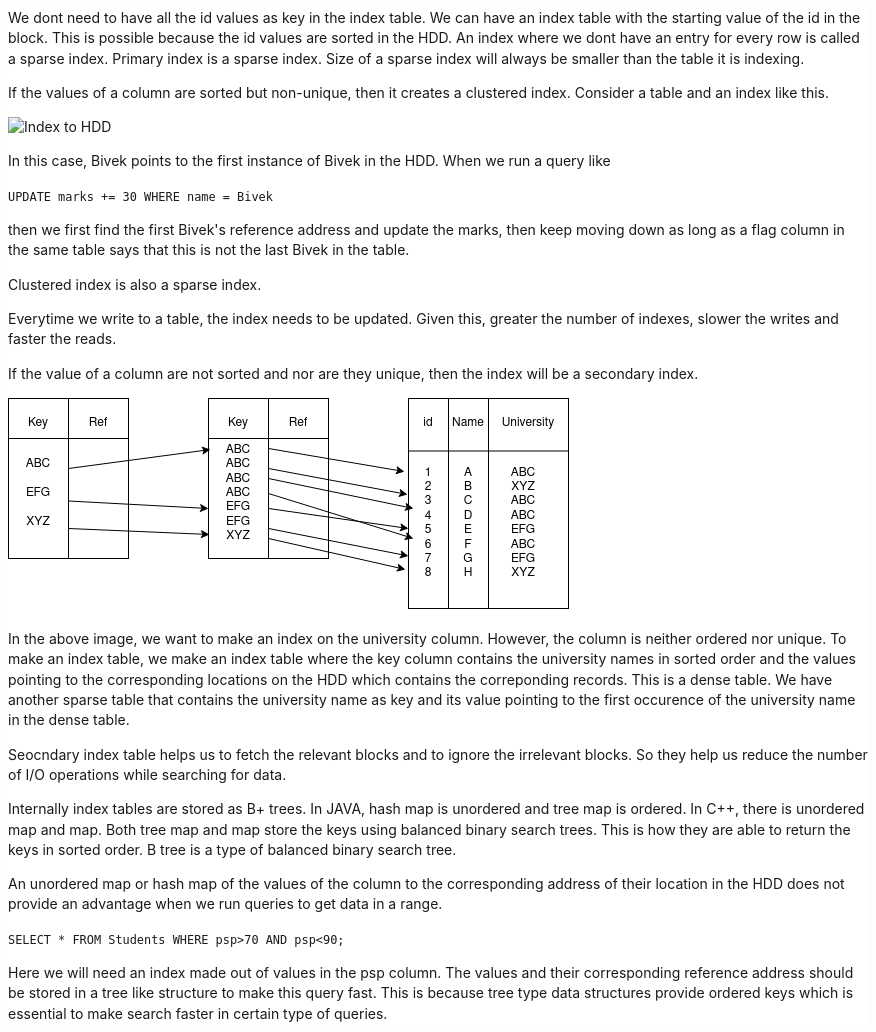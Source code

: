 We dont need to have all the id values as key in the index table. We can have an index table with the starting value of the id in the block. This is possible because the id values are sorted in the HDD. An index where we dont have an entry for every row is called a sparse index. Primary index is a sparse index. Size of a sparse index will always be smaller than the table it is indexing.

If the values of a column are sorted but non-unique, then it creates a clustered index. Consider a table and an index like this.

![Index to HDD](images/IndexHDD2.png)

In this case, Bivek points to the first instance of Bivek in the HDD. When we run a query like 
```
UPDATE marks += 30 WHERE name = Bivek
```
then we first find the first Bivek's reference address and update the marks, then keep moving down as long as a flag column in the same table says that this is not the last Bivek in the table.

Clustered index is also a sparse index. 

Everytime we write to a table, the index needs to be updated. Given this, greater the number of indexes, slower the writes and faster the reads. 

If the value of a column are not sorted and nor are they unique, then the index will be a secondary index. 

![Index to HDD](images/IndexHDD3.png)

In the above image, we want to make an index on the university column. However, the column is neither ordered nor unique. To make an index table, we make an index table where the key column contains the university names in sorted order and the values pointing to the corresponding locations on the HDD which contains the correponding records. This is a dense table. We have another sparse table that contains the university name as key and its value pointing to the first occurence of the university name in the dense table. 

Seocndary index table helps us to fetch the relevant blocks and to ignore the irrelevant blocks. So they help us reduce the number of I/O operations while searching for data.

Internally index tables are stored as B+ trees. In JAVA, hash map is unordered and tree map is ordered. In C++, there is unordered map and map. Both tree map and map store the keys using balanced binary search trees. This is how they are able to return the keys in sorted order. B tree is a type of balanced binary search tree.

An unordered map or hash map of the values of the column to the corresponding address of their location in the HDD does not provide an advantage when we run queries to get data in a range.
```
SELECT * FROM Students WHERE psp>70 AND psp<90;
```
Here we will need an index made out of values in the psp column. The values and their corresponding reference address should be stored in a tree like structure to make this query fast. This is because tree type data structures provide ordered keys which is essential to make search faster in certain type of queries. 
